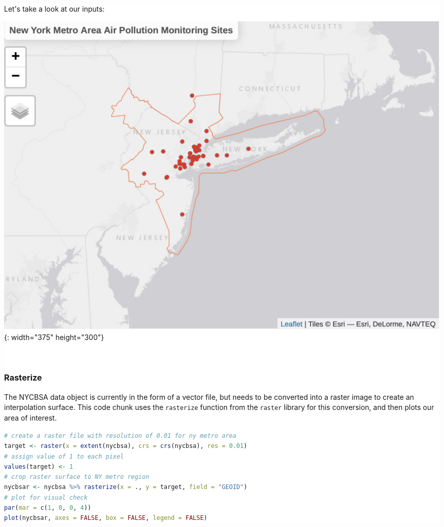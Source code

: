 Let's take a look at our inputs:

![Monitoring Sites](/images/pm25/monitoring_sites.png){: width="375" height="300"}

<br>

### Rasterize
The NYCBSA data object is currently in the form of a vector file, but needs to be converted into a raster image to create an interpolation surface. This code chunk uses the `rasterize` function from the `raster` library for this conversion, and then plots our area of interest.
```R
# create a raster file with resolution of 0.01 for ny metro area
target <- raster(x = extent(nycbsa), crs = crs(nycbsa), res = 0.01)
# assign value of 1 to each pixel
values(target) <- 1
# crop raster surface to NY metro region
nycbsar <- nycbsa %>% rasterize(x = ., y = target, field = "GEOID")
# plot for visual check
par(mar = c(1, 0, 0, 4))
plot(nycbsar, axes = FALSE, box = FALSE, legend = FALSE)
```